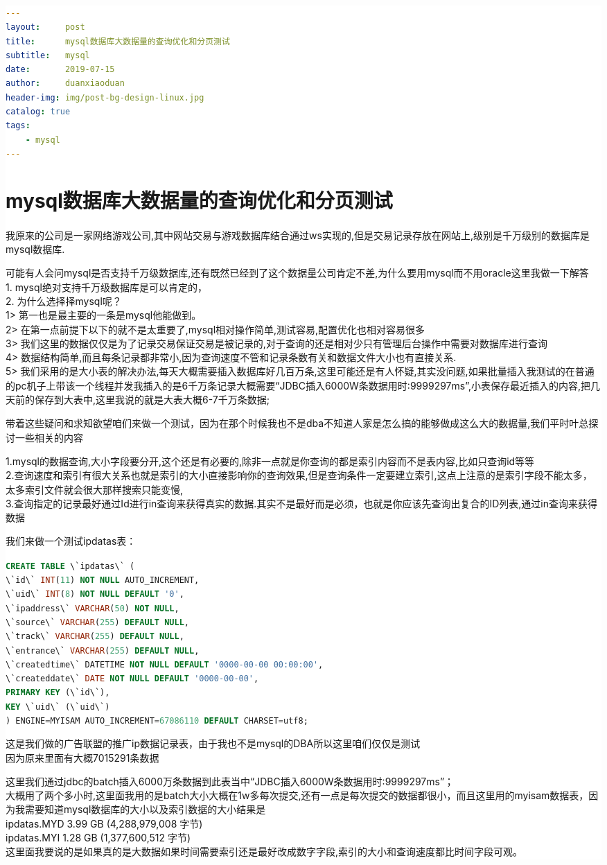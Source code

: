 ```yaml
---
layout:     post
title:      mysql数据库大数据量的查询优化和分页测试
subtitle:   mysql
date:       2019-07-15
author:     duanxiaoduan
header-img: img/post-bg-design-linux.jpg
catalog: true
tags:
    - mysql
---
```

mysql数据库大数据量的查询优化和分页测试
======================


我原来的公司是一家网络游戏公司,其中网站交易与游戏数据库结合通过ws实现的,但是交易记录存放在网站上,级别是千万级别的数据库是mysql数据库.  
  
可能有人会问mysql是否支持千万级数据库,还有既然已经到了这个数据量公司肯定不差,为什么要用mysql而不用oracle这里我做一下解答  
1\. mysql绝对支持千万级数据库是可以肯定的，  
2\. 为什么选择择mysql呢？  
1> 第一也是最主要的一条是mysql他能做到。  
2> 在第一点前提下以下的就不是太重要了,mysql相对操作简单,测试容易,配置优化也相对容易很多  
3> 我们这里的数据仅仅是为了记录交易保证交易是被记录的,对于查询的还是相对少只有管理后台操作中需要对数据库进行查询  
4> 数据结构简单,而且每条记录都非常小,因为查询速度不管和记录条数有关和数据文件大小也有直接关系.  
5> 我们采用的是大小表的解决办法,每天大概需要插入数据库好几百万条,这里可能还是有人怀疑,其实没问题,如果批量插入我测试的在普通的pc机子上带该一个线程并发我插入的是6千万条记录大概需要“JDBC插入6000W条数据用时:9999297ms”,小表保存最近插入的内容,把几天前的保存到大表中,这里我说的就是大表大概6-7千万条数据;  
  
带着这些疑问和求知欲望咱们来做一个测试，因为在那个时候我也不是dba不知道人家是怎么搞的能够做成这么大的数据量,我们平时叶总探讨一些相关的内容

1.mysql的数据查询,大小字段要分开,这个还是有必要的,除非一点就是你查询的都是索引内容而不是表内容,比如只查询id等等  
2.查询速度和索引有很大关系也就是索引的大小直接影响你的查询效果,但是查询条件一定要建立索引,这点上注意的是索引字段不能太多，太多索引文件就会很大那样搜索只能变慢,  
3.查询指定的记录最好通过Id进行in查询来获得真实的数据.其实不是最好而是必须，也就是你应该先查询出复合的ID列表,通过in查询来获得数据

我们来做一个测试ipdatas表：
```sql 
CREATE TABLE \`ipdatas\` (  
\`id\` INT(11) NOT NULL AUTO_INCREMENT,  
\`uid\` INT(8) NOT NULL DEFAULT '0',  
\`ipaddress\` VARCHAR(50) NOT NULL,  
\`source\` VARCHAR(255) DEFAULT NULL,  
\`track\` VARCHAR(255) DEFAULT NULL,  
\`entrance\` VARCHAR(255) DEFAULT NULL,  
\`createdtime\` DATETIME NOT NULL DEFAULT '0000-00-00 00:00:00',  
\`createddate\` DATE NOT NULL DEFAULT '0000-00-00',  
PRIMARY KEY (\`id\`),  
KEY \`uid\` (\`uid\`)  
) ENGINE=MYISAM AUTO_INCREMENT=67086110 DEFAULT CHARSET=utf8;  
```
这是我们做的广告联盟的推广ip数据记录表，由于我也不是mysql的DBA所以这里咱们仅仅是测试  
因为原来里面有大概7015291条数据

这里我们通过jdbc的batch插入6000万条数据到此表当中“JDBC插入6000W条数据用时:9999297ms”；  
大概用了两个多小时,这里面我用的是batch大小大概在1w多每次提交,还有一点是每次提交的数据都很小，而且这里用的myisam数据表，因为我需要知道mysql数据库的大小以及索引数据的大小结果是  
ipdatas.MYD 3.99 GB (4,288,979,008 字节)  
ipdatas.MYI 1.28 GB (1,377,600,512 字节)  
这里面我要说的是如果真的是大数据如果时间需要索引还是最好改成数字字段,索引的大小和查询速度都比时间字段可观。
